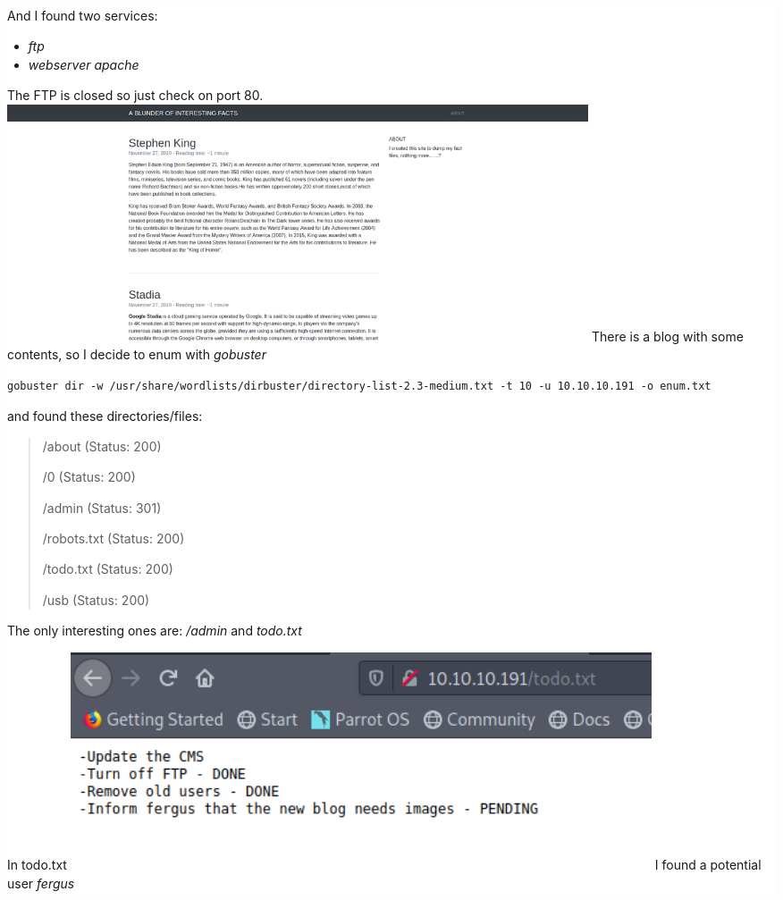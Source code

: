 
And I found two services:
- *ftp*
- *webserver apache*

The FTP is closed so just check on port 80.
<img src="./img/home.png"  width="650"/>
There is a blog with some contents, so I decide to enum with *gobuster*

`gobuster dir -w /usr/share/wordlists/dirbuster/directory-list-2.3-medium.txt -t 10 -u 10.10.10.191 -o enum.txt`

and found these directories/files:
> /about (Status: 200)
>
> /0 (Status: 200)
>
> /admin (Status: 301)
>
> /robots.txt (Status: 200)
>
> /todo.txt (Status: 200)
>
> /usb (Status: 200)


The only interesting ones are: */admin* and *todo.txt*

In todo.txt 
<img src="./img/todo.png"  width="650"/>
I found a potential user *fergus*
